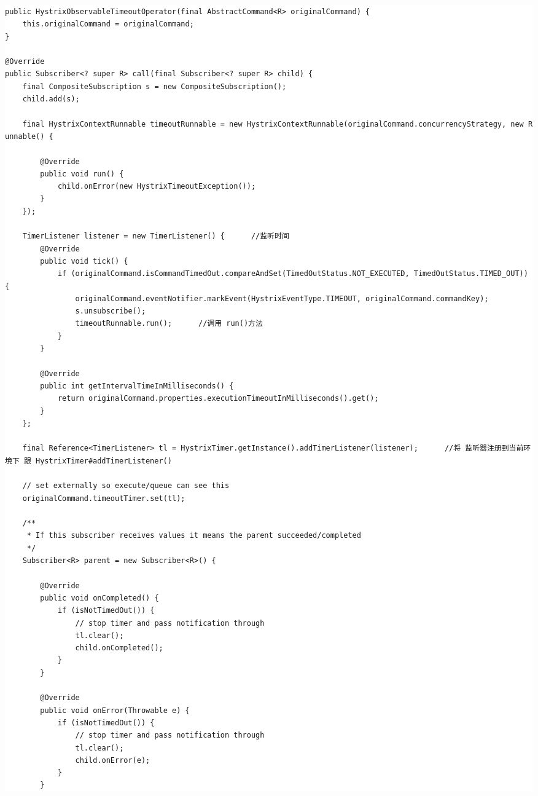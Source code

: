     public HystrixObservableTimeoutOperator(final AbstractCommand<R> originalCommand) {
        this.originalCommand = originalCommand;
    }

    @Override
    public Subscriber<? super R> call(final Subscriber<? super R> child) {
        final CompositeSubscription s = new CompositeSubscription();
        child.add(s);

        final HystrixContextRunnable timeoutRunnable = new HystrixContextRunnable(originalCommand.concurrencyStrategy, new Runnable() {

            @Override
            public void run() {
                child.onError(new HystrixTimeoutException());
            }
        });

        TimerListener listener = new TimerListener() {      //监听时间
            @Override
            public void tick() {
                if (originalCommand.isCommandTimedOut.compareAndSet(TimedOutStatus.NOT_EXECUTED, TimedOutStatus.TIMED_OUT)) {
                    originalCommand.eventNotifier.markEvent(HystrixEventType.TIMEOUT, originalCommand.commandKey);
                    s.unsubscribe();
                    timeoutRunnable.run();      //调用 run()方法
                }
            }

            @Override
            public int getIntervalTimeInMilliseconds() {
                return originalCommand.properties.executionTimeoutInMilliseconds().get();
            }
        };

        final Reference<TimerListener> tl = HystrixTimer.getInstance().addTimerListener(listener);      //将 监听器注册到当前环境下 跟 HystrixTimer#addTimerListener()

        // set externally so execute/queue can see this
        originalCommand.timeoutTimer.set(tl);

        /**
         * If this subscriber receives values it means the parent succeeded/completed
         */
        Subscriber<R> parent = new Subscriber<R>() {

            @Override
            public void onCompleted() {
                if (isNotTimedOut()) {
                    // stop timer and pass notification through
                    tl.clear();
                    child.onCompleted();
                }
            }

            @Override
            public void onError(Throwable e) {
                if (isNotTimedOut()) {
                    // stop timer and pass notification through
                    tl.clear();
                    child.onError(e);
                }
            }
